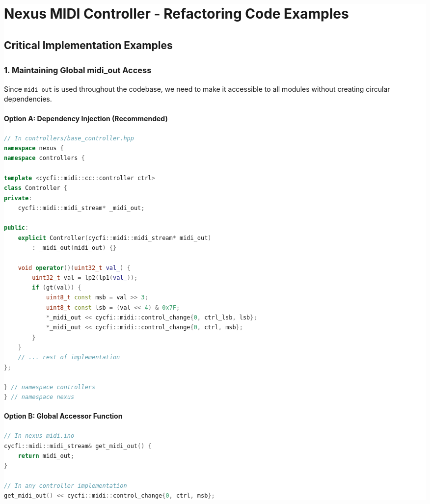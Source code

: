 # Nexus MIDI Controller - Refactoring Code Examples

## Critical Implementation Examples

### 1. Maintaining Global midi_out Access

Since `midi_out` is used throughout the codebase, we need to make it accessible to all modules without creating circular dependencies.

#### Option A: Dependency Injection (Recommended)
```cpp
// In controllers/base_controller.hpp
namespace nexus {
namespace controllers {

template <cycfi::midi::cc::controller ctrl>
class Controller {
private:
    cycfi::midi::midi_stream* _midi_out;
    
public:
    explicit Controller(cycfi::midi::midi_stream* midi_out) 
        : _midi_out(midi_out) {}
    
    void operator()(uint32_t val_) {
        uint32_t val = lp2(lp1(val_));
        if (gt(val)) {
            uint8_t const msb = val >> 3;
            uint8_t const lsb = (val << 4) & 0x7F;
            *_midi_out << cycfi::midi::control_change{0, ctrl_lsb, lsb};
            *_midi_out << cycfi::midi::control_change{0, ctrl, msb};
        }
    }
    // ... rest of implementation
};

} // namespace controllers
} // namespace nexus
```

#### Option B: Global Accessor Function
```cpp
// In nexus_midi.ino
cycfi::midi::midi_stream& get_midi_out() {
    return midi_out;
}

// In any controller implementation
get_midi_out() << cycfi::midi::control_change{0, ctrl, msb};
```
